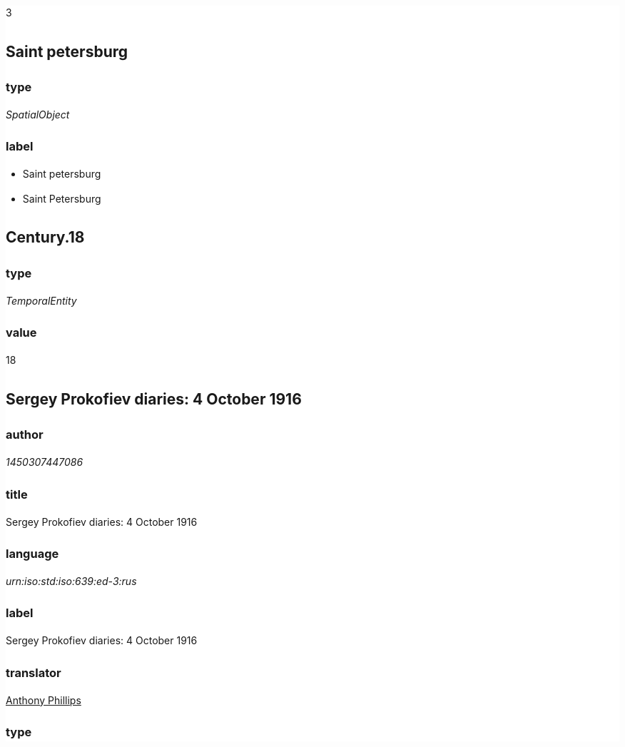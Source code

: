 
3

## Saint petersburg

### type


*SpatialObject*

### label

 - Saint petersburg

 - Saint Petersburg

## Century.18

### type


*TemporalEntity*

### value


18

## Sergey Prokofiev diaries: 4 October 1916

### author


*1450307447086*

### title


Sergey Prokofiev diaries: 4 October 1916

### language


*urn:iso:std:iso:639:ed-3:rus*

### label


Sergey Prokofiev diaries: 4 October 1916

### translator


[Anthony Phillips](#Anthony-Phillips)

### type
